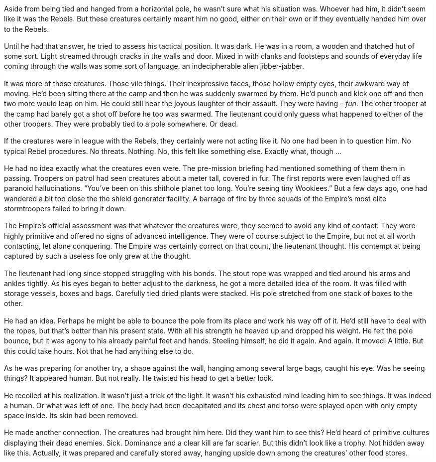 Aside from being tied and hanged from a horizontal pole, he wasn’t sure what his situation was. Whoever had him, it didn’t seem like it was the Rebels. But these creatures certainly meant him no good, either on their own or if they eventually handed him over to the Rebels.

Until he had that answer, he tried to assess his tactical position. It was dark. He was in a room, a wooden and thatched hut of some sort. Light streamed through cracks in the walls and door. Mixed in with clanks and footsteps and sounds of everyday life coming through the walls was some sort of language, an indecipherable alien jibber-jabber.

It was more of those creatures. Those vile things. Their inexpressive faces, those hollow empty eyes, their awkward way of moving. He’d been sitting there at the camp and then he was suddenly swarmed by them. He’d punch and kick one off and then two more would leap on him. He could still hear the joyous laughter of their assault. They were having – _fun_. The other trooper at the camp had barely got a shot off before he too was swarmed. The lieutenant could only guess what happened to either of the other troopers. They were probably tied to a pole somewhere. Or dead.

If the creatures were in league with the Rebels, they certainly were not acting like it. No one had been in to question him. No typical Rebel procedures. No threats. Nothing. No, this felt like something else. Exactly what, though …

He had no idea exactly what the creatures even were. The pre-mission briefing had mentioned something of them them in passing. Troopers on patrol had seen creatures about a meter tall, covered in fur. The first reports were even laughed off as paranoid hallucinations. “You’ve been on this shithole planet too long. You’re seeing tiny Wookiees.” But a few days ago, one had wandered a bit too close the the shield generator facility. A barrage of fire by three squads of the Empire’s most elite stormtroopers failed to bring it down.

The Empire’s official assessment was that whatever the creatures were, they seemed to avoid any kind of contact. They were highly primitive and offered no signs of advanced intelligence. They were of course subject to the Empire, but not at all worth contacting, let alone conquering. The Empire was certainly correct on that count, the lieutenant thought. His contempt at being captured by such a useless foe only grew at the thought.

The lieutenant had long since stopped struggling with his bonds. The stout rope was wrapped and tied around his arms and ankles tightly. As his eyes began to better adjust to the darkness, he got a more detailed idea of the room. It was filled with storage vessels, boxes and bags. Carefully tied dried plants were stacked. His pole stretched from one stack of boxes to the other.

He had an idea. Perhaps he might be able to bounce the pole from its place and work his way off of it. He’d still have to deal with the ropes, but that’s better than his present state. With all his strength he heaved up and dropped his weight. He felt the pole bounce, but it was agony to his already painful feet and hands. Steeling himself, he did it again. And again. It moved! A little. But this could take hours. Not that he had anything else to do.

As he was preparing for another try, a shape against the wall, hanging among several large bags, caught his eye. Was he seeing things? It appeared human. But not really. He twisted his head to get a better look.

He recoiled at his realization. It wasn’t just a trick of the light. It wasn’t his exhausted mind leading him to see things. It was indeed a human. Or what was left of one. The body had been decapitated and its chest and torso were splayed open with only empty space inside. Its skin had been removed.

He made another connection. The creatures had brought him here. Did they want him to see this? He’d heard of primitive cultures displaying their dead enemies. Sick. Dominance and a clear kill are far scarier. But this didn’t look like a trophy. Not hidden away like this. Actually, it was prepared and carefully stored away, hanging upside down among the creatures’ other food stores.
